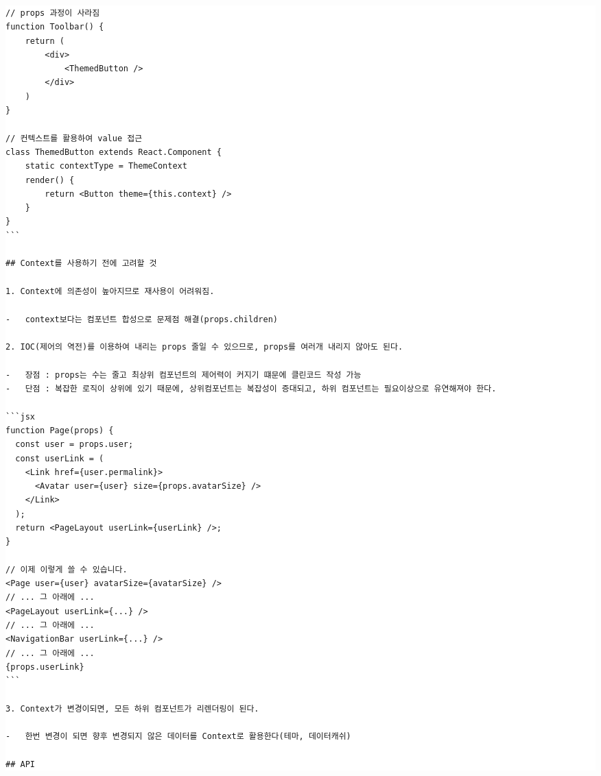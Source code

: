    // props 과정이 사라짐
    function Toolbar() {
        return (
            <div>
                <ThemedButton />
            </div>
        )
    }

    // 컨텍스트를 활용하여 value 접근
    class ThemedButton extends React.Component {
        static contextType = ThemeContext
        render() {
            return <Button theme={this.context} />
        }
    }
    ```

    ## Context를 사용하기 전에 고려할 것

    1. Context에 의존성이 높아지므로 재사용이 어려워짐.

    -   context보다는 컴포넌트 합성으로 문제점 해결(props.children)

    2. IOC(제어의 역전)를 이용하여 내리는 props 줄일 수 있으므로, props를 여러개 내리지 않아도 된다.

    -   장점 : props는 수는 줄고 최상위 컴포넌트의 제어력이 커지기 떄문에 클린코드 작성 가능
    -   단점 : 복잡한 로직이 상위에 있기 때문에, 상위컴포넌트는 복잡성이 증대되고, 하위 컴포넌트는 필요이상으로 유연해져야 한다.

    ```jsx
    function Page(props) {
      const user = props.user;
      const userLink = (
        <Link href={user.permalink}>
          <Avatar user={user} size={props.avatarSize} />
        </Link>
      );
      return <PageLayout userLink={userLink} />;
    }

    // 이제 이렇게 쓸 수 있습니다.
    <Page user={user} avatarSize={avatarSize} />
    // ... 그 아래에 ...
    <PageLayout userLink={...} />
    // ... 그 아래에 ...
    <NavigationBar userLink={...} />
    // ... 그 아래에 ...
    {props.userLink}
    ```

    3. Context가 변경이되면, 모든 하위 컴포넌트가 리렌더링이 된다.

    -   한번 변경이 되면 향후 변경되지 않은 데이터를 Context로 활용한다(테마, 데이터캐쉬)

    ## API

